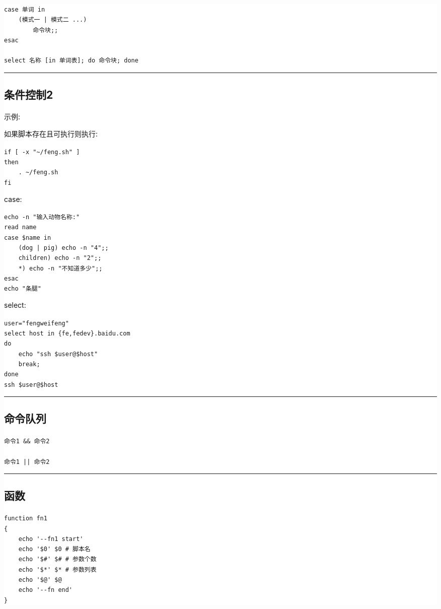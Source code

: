     case 单词 in
        (模式一 | 模式二 ...)
            命令块;;
    esac

    select 名称 [in 单词表]; do 命令块; done

*************************
## 条件控制2

示例:

如果脚本存在且可执行则执行:

    if [ -x "~/feng.sh" ]
    then
        . ~/feng.sh
    fi

case:

    echo -n "输入动物名称:"
    read name
    case $name in
        (dog | pig) echo -n "4";;
        children) echo -n "2";;
        *) echo -n "不知道多少";;
    esac
    echo "条腿"

select:

    user="fengweifeng"
    select host in {fe,fedev}.baidu.com
    do
        echo "ssh $user@$host"
        break;
    done
    ssh $user@$host
            

*************************
## 命令队列

    命令1 && 命令2

    命令1 || 命令2

*************************
## 函数

    function fn1
    {
        echo '--fn1 start'
        echo '$0' $0 # 脚本名
        echo '$#' $# # 参数个数
        echo '$*' $* # 参数列表
        echo '$@' $@
        echo '--fn end'
    }
